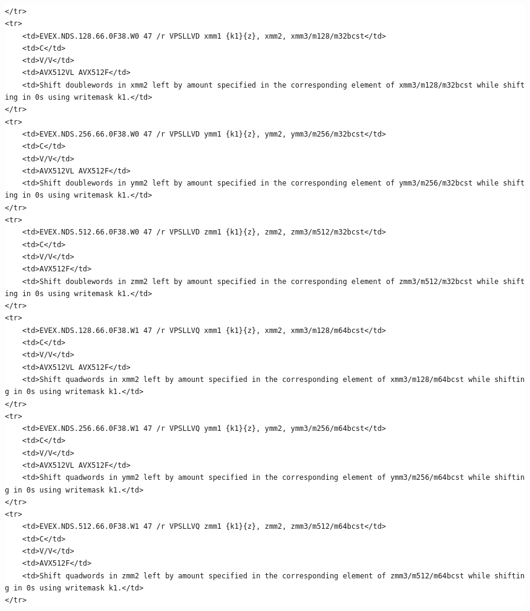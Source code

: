 	</tr>
	<tr>
		<td>EVEX.NDS.128.66.0F38.W0 47 /r VPSLLVD xmm1 {k1}{z}, xmm2, xmm3/m128/m32bcst</td>
		<td>C</td>
		<td>V/V</td>
		<td>AVX512VL AVX512F</td>
		<td>Shift doublewords in xmm2 left by amount specified in the corresponding element of xmm3/m128/m32bcst while shifting in 0s using writemask k1.</td>
	</tr>
	<tr>
		<td>EVEX.NDS.256.66.0F38.W0 47 /r VPSLLVD ymm1 {k1}{z}, ymm2, ymm3/m256/m32bcst</td>
		<td>C</td>
		<td>V/V</td>
		<td>AVX512VL AVX512F</td>
		<td>Shift doublewords in ymm2 left by amount specified in the corresponding element of ymm3/m256/m32bcst while shifting in 0s using writemask k1.</td>
	</tr>
	<tr>
		<td>EVEX.NDS.512.66.0F38.W0 47 /r VPSLLVD zmm1 {k1}{z}, zmm2, zmm3/m512/m32bcst</td>
		<td>C</td>
		<td>V/V</td>
		<td>AVX512F</td>
		<td>Shift doublewords in zmm2 left by amount specified in the corresponding element of zmm3/m512/m32bcst while shifting in 0s using writemask k1.</td>
	</tr>
	<tr>
		<td>EVEX.NDS.128.66.0F38.W1 47 /r VPSLLVQ xmm1 {k1}{z}, xmm2, xmm3/m128/m64bcst</td>
		<td>C</td>
		<td>V/V</td>
		<td>AVX512VL AVX512F</td>
		<td>Shift quadwords in xmm2 left by amount specified in the corresponding element of xmm3/m128/m64bcst while shifting in 0s using writemask k1.</td>
	</tr>
	<tr>
		<td>EVEX.NDS.256.66.0F38.W1 47 /r VPSLLVQ ymm1 {k1}{z}, ymm2, ymm3/m256/m64bcst</td>
		<td>C</td>
		<td>V/V</td>
		<td>AVX512VL AVX512F</td>
		<td>Shift quadwords in ymm2 left by amount specified in the corresponding element of ymm3/m256/m64bcst while shifting in 0s using writemask k1.</td>
	</tr>
	<tr>
		<td>EVEX.NDS.512.66.0F38.W1 47 /r VPSLLVQ zmm1 {k1}{z}, zmm2, zmm3/m512/m64bcst</td>
		<td>C</td>
		<td>V/V</td>
		<td>AVX512F</td>
		<td>Shift quadwords in zmm2 left by amount specified in the corresponding element of zmm3/m512/m64bcst while shifting in 0s using writemask k1.</td>
	</tr>
</table>
